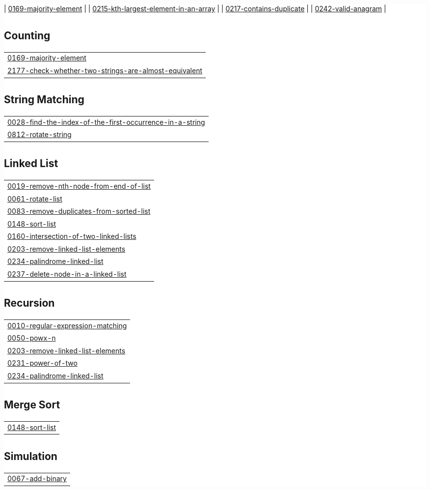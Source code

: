 | [0169-majority-element](https://github.com/KaushikeeBhatt/java-leetcode/tree/master/0169-majority-element) |
| [0215-kth-largest-element-in-an-array](https://github.com/KaushikeeBhatt/java-leetcode/tree/master/0215-kth-largest-element-in-an-array) |
| [0217-contains-duplicate](https://github.com/KaushikeeBhatt/java-leetcode/tree/master/0217-contains-duplicate) |
| [0242-valid-anagram](https://github.com/KaushikeeBhatt/java-leetcode/tree/master/0242-valid-anagram) |
## Counting
|  |
| ------- |
| [0169-majority-element](https://github.com/KaushikeeBhatt/java-leetcode/tree/master/0169-majority-element) |
| [2177-check-whether-two-strings-are-almost-equivalent](https://github.com/KaushikeeBhatt/java-leetcode/tree/master/2177-check-whether-two-strings-are-almost-equivalent) |
## String Matching
|  |
| ------- |
| [0028-find-the-index-of-the-first-occurrence-in-a-string](https://github.com/KaushikeeBhatt/java-leetcode/tree/master/0028-find-the-index-of-the-first-occurrence-in-a-string) |
| [0812-rotate-string](https://github.com/KaushikeeBhatt/java-leetcode/tree/master/0812-rotate-string) |
## Linked List
|  |
| ------- |
| [0019-remove-nth-node-from-end-of-list](https://github.com/KaushikeeBhatt/java-leetcode/tree/master/0019-remove-nth-node-from-end-of-list) |
| [0061-rotate-list](https://github.com/KaushikeeBhatt/java-leetcode/tree/master/0061-rotate-list) |
| [0083-remove-duplicates-from-sorted-list](https://github.com/KaushikeeBhatt/java-leetcode/tree/master/0083-remove-duplicates-from-sorted-list) |
| [0148-sort-list](https://github.com/KaushikeeBhatt/java-leetcode/tree/master/0148-sort-list) |
| [0160-intersection-of-two-linked-lists](https://github.com/KaushikeeBhatt/java-leetcode/tree/master/0160-intersection-of-two-linked-lists) |
| [0203-remove-linked-list-elements](https://github.com/KaushikeeBhatt/java-leetcode/tree/master/0203-remove-linked-list-elements) |
| [0234-palindrome-linked-list](https://github.com/KaushikeeBhatt/java-leetcode/tree/master/0234-palindrome-linked-list) |
| [0237-delete-node-in-a-linked-list](https://github.com/KaushikeeBhatt/java-leetcode/tree/master/0237-delete-node-in-a-linked-list) |
## Recursion
|  |
| ------- |
| [0010-regular-expression-matching](https://github.com/KaushikeeBhatt/java-leetcode/tree/master/0010-regular-expression-matching) |
| [0050-powx-n](https://github.com/KaushikeeBhatt/java-leetcode/tree/master/0050-powx-n) |
| [0203-remove-linked-list-elements](https://github.com/KaushikeeBhatt/java-leetcode/tree/master/0203-remove-linked-list-elements) |
| [0231-power-of-two](https://github.com/KaushikeeBhatt/java-leetcode/tree/master/0231-power-of-two) |
| [0234-palindrome-linked-list](https://github.com/KaushikeeBhatt/java-leetcode/tree/master/0234-palindrome-linked-list) |
## Merge Sort
|  |
| ------- |
| [0148-sort-list](https://github.com/KaushikeeBhatt/java-leetcode/tree/master/0148-sort-list) |
## Simulation
|  |
| ------- |
| [0067-add-binary](https://github.com/KaushikeeBhatt/java-leetcode/tree/master/0067-add-binary) |